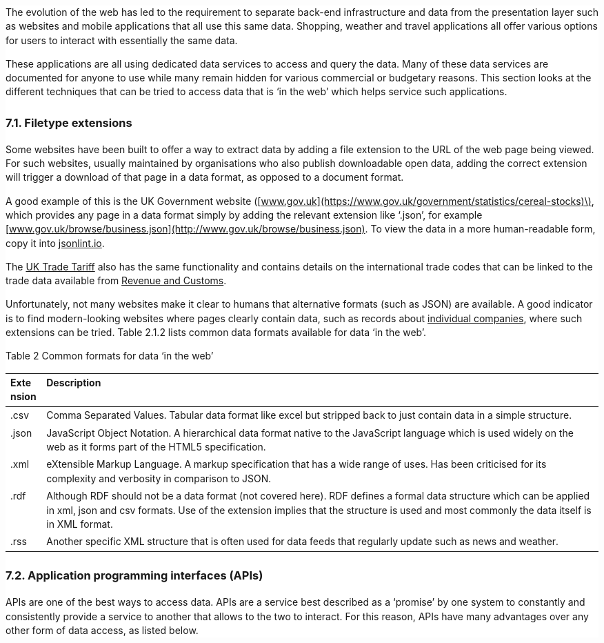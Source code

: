 The evolution of the web has led to the requirement to separate back-end infrastructure and data from the presentation layer such as websites and mobile applications that all use this same data. Shopping, weather and travel applications all offer various options for users to interact with essentially the same data.

These applications are all using dedicated data services to access and query the data. Many of these data services are documented for anyone to use while many remain hidden for various commercial or budgetary reasons. This section looks at the different techniques that can be tried to access data that is ‘in the web’ which helps service such applications.

### 7.1.         Filetype extensions

Some websites have been built to offer a way to extract data by adding a file extension to the URL of the web page being viewed. For such websites, usually maintained by organisations who also publish downloadable open data, adding the correct extension will trigger a download of that page in a data format, as opposed to a document format.

A good example of this is the UK Government website \([www.gov.uk](https://www.gov.uk/government/statistics/cereal-stocks)\), which provides any page in a data format simply by adding the relevant extension like ‘.json’, for example [www.gov.uk/browse/business.json](http://www.gov.uk/browse/business.json). To view the data in a more human-readable form, copy it into [jsonlint.io](http://jsonlint.io).

The [UK Trade Tariff](https://www.trade-tariff.service.gov.uk/trade-tariff/sections) also has the same functionality and contains details on the international trade codes that can be linked to the trade data available from [Revenue and Customs](https://www.uktradeinfo.com/Statistics/BuildYourOwnTables/Pages/Home.aspx).

Unfortunately, not many websites make it clear to humans that alternative formats \(such as JSON\) are available. A good indicator is to find modern-looking websites where pages clearly contain data, such as records about [individual companies](https://opencorporates.com/companies/ch/471356), where such extensions can be tried. Table 2.1.2 lists common data formats available for data ‘in the web’.

Table 2 Common formats for data ‘in the web’

| **Extension** | **Description** |
| :--- | :--- |
| .csv | Comma Separated Values. Tabular data format like excel but stripped back to just contain data in a simple structure. |
| .json | JavaScript Object Notation. A hierarchical data format native to the JavaScript language which is used widely on the web as it forms part of the HTML5 specification. |
| .xml | eXtensible Markup Language. A markup specification that has a wide range of uses. Has been criticised for its complexity and verbosity in comparison to JSON. |
| .rdf | Although RDF should not be a data format \(not covered here\). RDF defines a formal data structure which can be applied in xml, json and csv formats. Use of the extension implies that the structure is used and most commonly the data itself is in XML format. |
| .rss | Another specific XML structure that is often used for data feeds that regularly update such as news and weather. |

### 7.2.         Application programming interfaces \(APIs\)

APIs are one of the best ways to access data. APIs are a service best described as a ‘promise’ by one system to constantly and consistently provide a service to another that allows to the two to interact. For this reason, APIs have many advantages over any other form of data access, as listed below.
